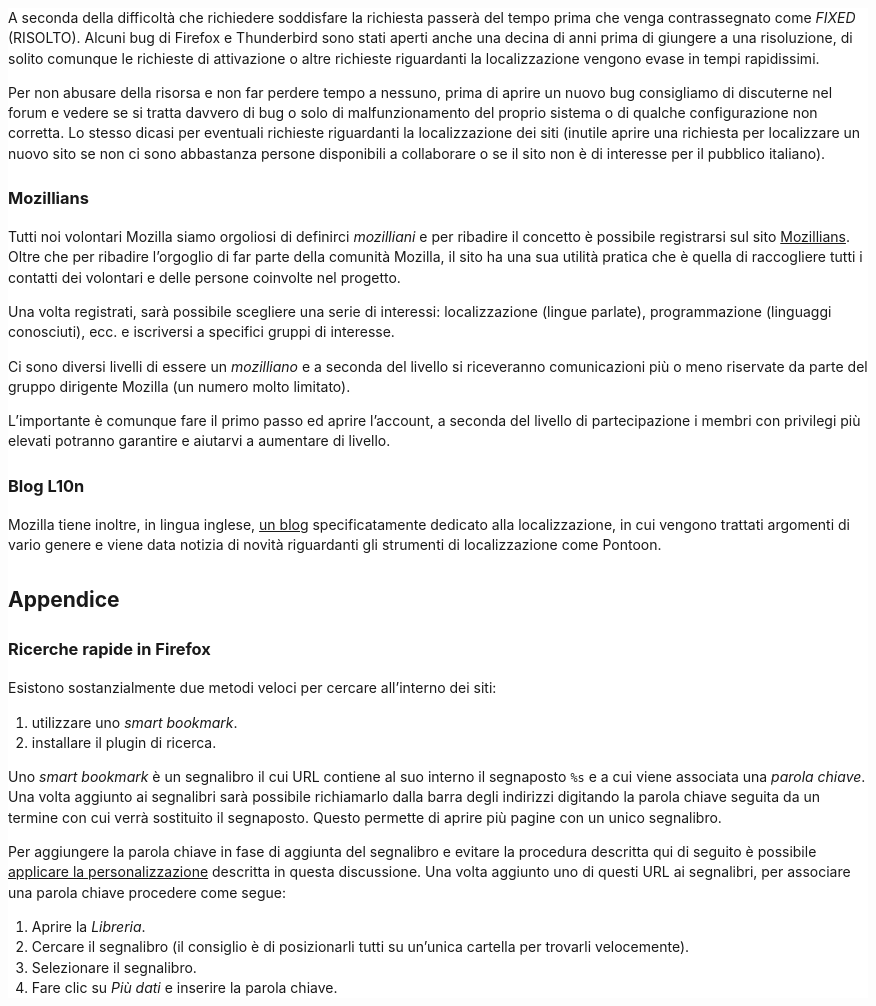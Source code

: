 A seconda della difficoltà che richiedere soddisfare la richiesta passerà del tempo prima che venga contrassegnato come _FIXED_ \(RISOLTO\). Alcuni bug di Firefox e Thunderbird sono stati aperti anche una decina di anni prima di giungere a una risoluzione, di solito comunque le richieste di attivazione o altre richieste riguardanti la localizzazione vengono evase in tempi rapidissimi.

Per non abusare della risorsa e non far perdere tempo a nessuno, prima di aprire un nuovo bug consigliamo di discuterne nel forum e vedere se si tratta davvero di bug o solo di malfunzionamento del proprio sistema o di qualche configurazione non corretta. Lo stesso dicasi per eventuali richieste riguardanti la localizzazione dei siti \(inutile aprire una richiesta per localizzare un nuovo sito se non ci sono abbastanza persone disponibili a collaborare o se il sito non è di interesse per il pubblico italiano\).

### Mozillians

Tutti noi volontari Mozilla siamo orgoliosi di definirci _mozilliani_ e per ribadire il concetto è possibile registrarsi sul sito [Mozillians](http://mozillians.org/). Oltre che per ribadire l’orgoglio di far parte della comunità Mozilla, il sito ha una sua utilità pratica che è quella di raccogliere tutti i contatti dei volontari e delle persone coinvolte nel progetto.

Una volta registrati, sarà possibile scegliere una serie di interessi: localizzazione \(lingue parlate\), programmazione \(linguaggi conosciuti\), ecc. e iscriversi a specifici gruppi di interesse.

Ci sono diversi livelli di essere un _mozilliano_ e a seconda del livello si riceveranno comunicazioni più o meno riservate da parte del gruppo dirigente Mozilla \(un numero molto limitato\).

L’importante è comunque fare il primo passo ed aprire l’account, a seconda del livello di partecipazione i membri con privilegi più elevati potranno garantire e aiutarvi a aumentare di livello.

### Blog L10n

Mozilla tiene inoltre, in lingua inglese, [un blog](https://blog.mozilla.org/l10n/) specificatamente dedicato alla localizzazione, in cui vengono trattati argomenti di vario genere e viene data notizia di novità riguardanti gli strumenti di localizzazione come Pontoon.

## Appendice

### Ricerche rapide in Firefox

Esistono sostanzialmente due metodi veloci per cercare all’interno dei siti:

1. utilizzare uno _smart bookmark_.
2. installare il plugin di ricerca.

Uno _smart bookmark_ è un segnalibro il cui URL contiene al suo interno il segnaposto `%s` e a cui viene associata una _parola chiave_. Una volta aggiunto ai segnalibri sarà possibile richiamarlo dalla barra degli indirizzi digitando la parola chiave seguita da un termine con cui verrà sostituito il segnaposto. Questo permette di aprire più pagine con un unico segnalibro.

Per aggiungere la parola chiave in fase di aggiunta del segnalibro e evitare la procedura descritta qui di seguito è possibile [applicare la personalizzazione](https://forum.mozillaitalia.org/index.php?topic=52004.msg339521#msg339521) descritta in questa discussione. Una volta aggiunto uno di questi URL ai segnalibri, per associare una parola chiave procedere come segue:

1. Aprire la _Libreria_.
2. Cercare il segnalibro \(il consiglio è di posizionarli tutti su un’unica cartella per trovarli velocemente\).
3. Selezionare il segnalibro.
4. Fare clic su _Più dati_ e inserire la parola chiave.
